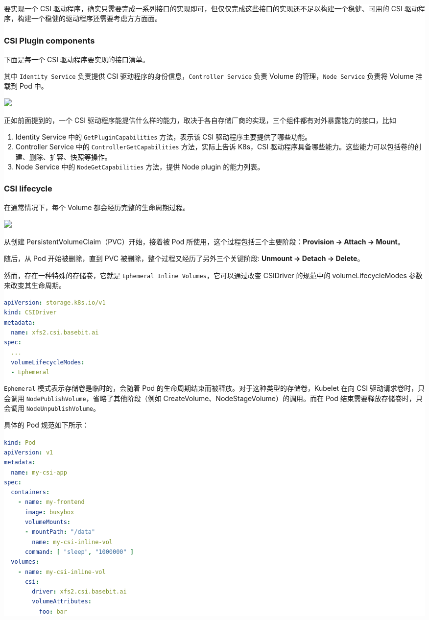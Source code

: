 要实现一个 CSI 驱动程序，确实只需要完成一系列接口的实现即可，但仅仅完成这些接口的实现还不足以构建一个稳健、可用的 CSI 驱动程序，构建一个稳健的驱动程序还需要考虑方方面面。

### CSI Plugin components

下面是每一个 CSI 驱动程序要实现的接口清单。

其中 `Identity Service` 负责提供 CSI 驱动程序的身份信息，`Controller Service` 负责 Volume 的管理，`Node Service` 负责将 Volume 挂载到 Pod 中。

![](https://cdn.jsdelivr.net/gh/cloud-native-101/files@main/imgs/implementing-csi-plugin/17d73994-aca8-4482-ae60-ce8ce4c1369a.png)

正如前面提到的，一个 CSI 驱动程序能提供什么样的能力，取决于各自存储厂商的实现，三个组件都有对外暴露能力的接口，比如

1. Identity Service 中的 `GetPluginCapabilities` 方法，表示该 CSI 驱动程序主要提供了哪些功能。
2. Controller Service 中的 `ControllerGetCapabilities` 方法，实际上告诉 K8s，CSI 驱动程序具备哪些能力。这些能力可以包括卷的创建、删除、扩容、快照等操作。
3. Node Service 中的 `NodeGetCapabilities` 方法，提供 Node plugin 的能力列表。

### CSI lifecycle

在通常情况下，每个 Volume 都会经历完整的生命周期过程。

![](https://cdn.jsdelivr.net/gh/cloud-native-101/files@main/imgs/implementing-csi-plugin/b1cb5cb9-bad6-4b2e-a660-06e729c39dc4.png)

从创建 PersistentVolumeClaim（PVC）开始，接着被 Pod 所使用，这个过程包括三个主要阶段：**Provision -> Attach -> Mount**。

随后，从 Pod 开始被删除，直到 PVC 被删除，整个过程又经历了另外三个关键阶段: **Unmount -> Detach -> Delete**。

然而，存在一种特殊的存储卷，它就是 `Ephemeral Inline Volumes`，它可以通过改变 CSIDriver 的规范中的 volumeLifecycleModes 参数来改变其生命周期。

```yaml
apiVersion: storage.k8s.io/v1
kind: CSIDriver
metadata:
  name: xfs2.csi.basebit.ai
spec:
  ...
  volumeLifecycleModes:
  - Ephemeral
```

`Ephemeral` 模式表示存储卷是临时的，会随着 Pod 的生命周期结束而被释放。对于这种类型的存储卷，Kubelet 在向 CSI 驱动请求卷时，只会调用 `NodePublishVolume`，省略了其他阶段（例如 CreateVolume、NodeStageVolume）的调用。而在 Pod 结束需要释放存储卷时，只会调用 `NodeUnpublishVolume`。

具体的 Pod 规范如下所示：

```yaml
kind: Pod
apiVersion: v1
metadata:
  name: my-csi-app
spec:
  containers:
    - name: my-frontend
      image: busybox
      volumeMounts:
      - mountPath: "/data"
        name: my-csi-inline-vol
      command: [ "sleep", "1000000" ]
  volumes:
    - name: my-csi-inline-vol
      csi:
        driver: xfs2.csi.basebit.ai
        volumeAttributes:
          foo: bar
```
